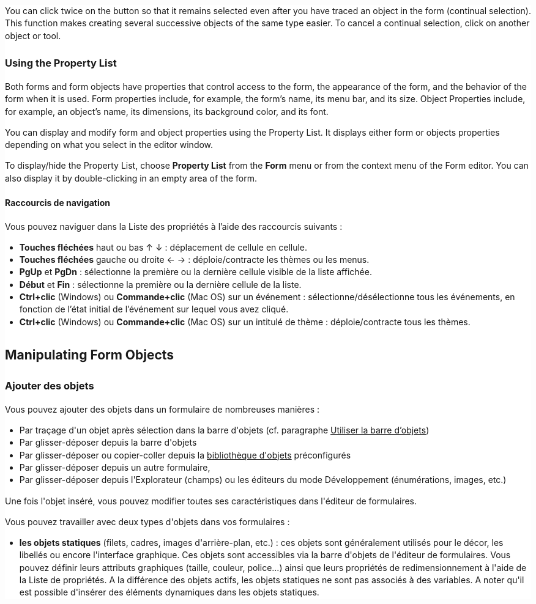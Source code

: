 You can click twice on the button so that it remains selected even after you have traced an object in the form (continual selection). This function makes creating several successive objects of the same type easier. To cancel a continual selection, click on another object or tool.

### Using the Property List

Both forms and form objects have properties that control access to the form, the appearance of the form, and the behavior of the form when it is used. Form properties include, for example, the form’s name, its menu bar, and its size. Object Properties include, for example, an object’s name, its dimensions, its background color, and its font.

You can display and modify form and object properties using the Property List. It displays either form or objects properties depending on what you select in the editor window.

To display/hide the Property List, choose **Property List** from the **Form** menu or from the context menu of the Form editor. You can also display it by double-clicking in an empty area of the form.

#### Raccourcis de navigation

Vous pouvez naviguer dans la Liste des propriétés à l’aide des raccourcis suivants :

*   **Touches fléchées** haut ou bas ↑ ↓ : déplacement de cellule en cellule.
*   **Touches fléchées** gauche ou droite ← → : déploie/contracte les thèmes ou les menus.
*   **PgUp** et **PgDn** : sélectionne la première ou la dernière cellule visible de la liste affichée.
*   **Début** et **Fin** : sélectionne la première ou la dernière cellule de la liste.
*   **Ctrl+clic** (Windows) ou **Commande+clic** (Mac OS) sur un événement : sélectionne/désélectionne tous les événements, en fonction de l’état initial de l’événement sur lequel vous avez cliqué.
*   **Ctrl+clic** (Windows) ou **Commande+clic** (Mac OS) sur un intitulé de thème : déploie/contracte tous les thèmes.



## Manipulating Form Objects

### Ajouter des objets

Vous pouvez ajouter des objets dans un formulaire de nombreuses manières :

*   Par traçage d'un objet après sélection dans la barre d'objets (cf. paragraphe [Utiliser la barre d’objets](#using-the-object-bar))
*   Par glisser-déposer depuis la barre d'objets
*   Par glisser-déposer ou copier-coller depuis la [bibliothèque d'objets](objectLibrary.md) préconfigurés
*   Par glisser-déposer depuis un autre formulaire,
*   Par glisser-déposer depuis l'Explorateur (champs) ou les éditeurs du mode Développement (énumérations, images, etc.)

Une fois l'objet inséré, vous pouvez modifier toutes ses caractéristiques dans l'éditeur de formulaires.

Vous pouvez travailler avec deux types d'objets dans vos formulaires :

*   **les objets statiques** (filets, cadres, images d'arrière-plan, etc.) : ces objets sont généralement utilisés pour le décor, les libellés ou encore l'interface graphique. Ces objets sont accessibles via la barre d'objets de l'éditeur de formulaires. Vous pouvez définir leurs attributs graphiques (taille, couleur, police...) ainsi que leurs propriétés de redimensionnement à l'aide de la Liste de propriétés. A la différence des objets actifs, les objets statiques ne sont pas associés à des variables. A noter qu'il est possible d'insérer des éléments dynamiques dans les objets statiques.
